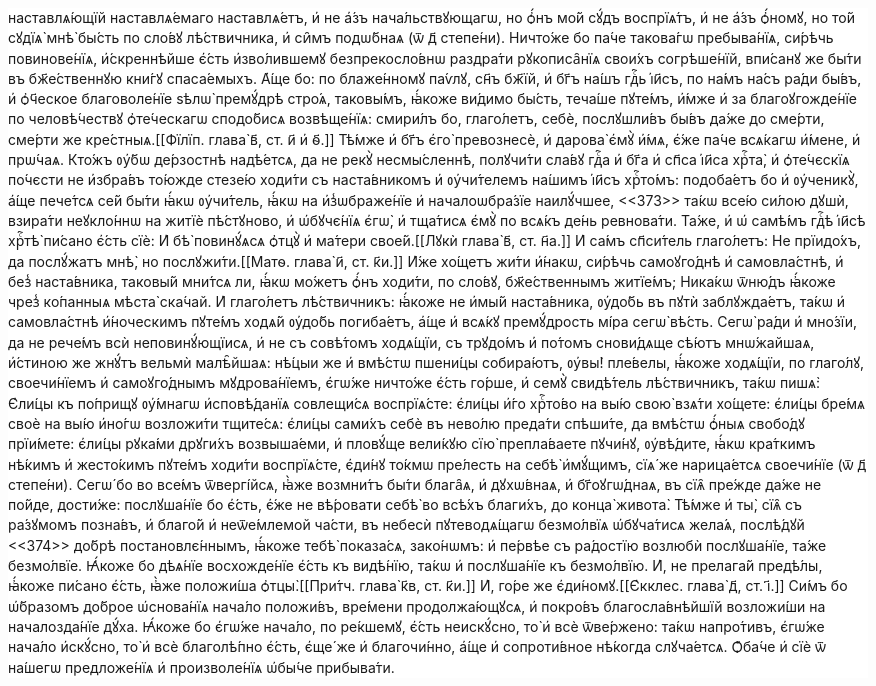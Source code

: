 наставлѧ́ющїй наставлѧ́емаго наставлѧ́етъ, и҆ не а҆́зъ нача́льствꙋющагѡ, но
ѻ҆́нъ мо́й сꙋ́дъ воспрїѧ́тъ, и҆ не а҆́зъ ѻ҆́номꙋ, но то́й сꙋдїѧ̀ мнѣ̀ бы́сть по
сло́вꙋ лѣ́ствичника, и҆ си̑мъ подѡ́бнаѧ (ѿ д҃ степе́ни). Ничто́же бо па́че
такова́гѡ пребыва́нїѧ, си́рѣчь повинове́нїѧ, и҆́скреннѣйше є҆́сть и҆зво́лившемꙋ
безпрекосло́внѡ раздра́ти рꙋкописа̑нїѧ свои́хъ согрѣше́нїй, впи́санꙋ же бы́ти въ
бж҃е́ственнꙋю кни́гꙋ спаса́емыхъ. А҆́ще бо: по блаже́нномꙋ па́ѵлꙋ, сн҃ъ бж҃їй,
и҆ бг҃ъ на́шъ гдⷭ҇ь і҆и҃съ, по на́мъ на́съ ра́ди бы́въ, и҆ ѻ҆ч҃еское
благоволе́нїе ѕѣлѡ̀ премꙋ́дрѣ стро́ѧ, таковы́мъ, ꙗ҆́коже ви́димо бы́сть, теча́ше
пꙋте́мъ, и҆́мже и҆ за благоꙋгожде́нїе по человѣ́чествꙋ ѻ҆те́ческагѡ сподо́бисѧ
возвѣще́нїѧ: смири́лъ бо, глаго́летъ, себѐ, послꙋшли́въ бы́въ да́же до сме́рти,
сме́рти же кре́стныѧ.[[Фїлїп. глава̀ в҃, ст. и҃ и҆ ѳ҃.]] Тѣ́мже и҆ бг҃ъ є҆го̀
превознесѐ, и҆ дарова̀ є҆мꙋ̀ и҆́мѧ, є҆́же па́че всѧ́кагѡ и҆́мене, и҆ прѡ́чаѧ.
Кто́жъ ᲂу҆́бѡ де́рзостнѣ надѣ́етсѧ, да не рекꙋ̀ несмы́сленнѣ, полꙋчи́ти сла́вꙋ
гдⷭ҇а и҆ бг҃а и҆ сп҃са і҆и҃са хрⷭ҇та̀, и҆ ѻ҆те́чєскїѧ по́чєсти не и҆збра́въ
то́южде стезе́ю ходи́ти съ наста́вникомъ и҆ ᲂу҆чи́телемъ на́шимъ і҆и҃съ
хрⷭ҇то́мъ: подоба́етъ бо и҆ ᲂу҆ченикꙋ̀, а҆́ще пече́тсѧ се́й бы́ти ꙗ҆́кѡ
ᲂу҆чи́тель, ꙗ҆́кѡ на и҆з̾ѡбраже́нїе и҆ началоѡбра́зїе наилꙋ́чшее, <<373>> та́кѡ
все́ю си́лою дꙋшѝ, взира́ти неꙋкло́ннѡ на житїѐ пѣ́стꙋново, и҆ ѡ҆бꙋчє́нїѧ є҆гѡ̀,
и҆ тща́тисѧ є҆мꙋ̀ по всѧ́къ де́нь ревнова́ти. Та́же, и҆ ѡ҆ самѣ́мъ гдⷭ҇ѣ і҆и҃сѣ
хрⷭ҇тѣ̀ пи́сано є҆́сть сїѐ: И҆ бѣ̀ повинꙋ́ѧсѧ ѻ҆тцꙋ̀ и҆ ма́тери свое́й.[[Лꙋкѝ
глава̀ в҃, ст. н҃а.]] И҆ са́мъ сп҃си́тель глаго́летъ: Не прїидо́хъ, да
послꙋ́жатъ мнѣ̀, но послꙋжи́ти.[[Матѳ. глава̀ и҃, ст. к҃и.]] И҆́же хо́щетъ жи́ти
и҆́накѡ, си́рѣчь самоꙋго́днѣ и҆ самовла́стнѣ, и҆ без̾ наста́вника, таковы́й
мни́тсѧ ли, ꙗ҆́кѡ мо́жетъ ѻ҆́нъ ходи́ти, по сло́вꙋ, бж҃е́ственнымъ житїе́мъ;
Ника́кѡ ѿню́дъ ꙗ҆́коже чрез̾ ко́панныѧ мѣста̀ ска́чай. И҆ глаго́летъ
лѣ́ствичникъ: ꙗ҆́коже не и҆мы́й наста́вника, ᲂу҆до́бь въ пꙋтѝ заблꙋжда́етъ,
та́кѡ и҆ самовла́стнѣ и҆́ноческимъ пꙋте́мъ ходѧ́й ᲂу҆до́бь погиба́етъ, а҆́ще и҆
всѧ́кꙋ премꙋ́дрость мі́ра сегѡ̀ вѣ́сть. Сегѡ̀ ра́ди и҆ мно́зїи, да не рече́мъ
всѝ неповинꙋ́ющїисѧ, и҆ не съ совѣ́томъ ходѧ́щїи, съ трꙋдо́мъ и҆ по́томъ
снови́дѧще сѣ́ютъ мнѡ́жайшаѧ, и҆́стиною же жнꙋ́тъ вельмѝ малѣ̑йшаѧ: нѣ́цыи же и҆
вмѣ́стѡ пшени́цы собира́ютъ, ᲂу҆вы̀! пле́велы, ꙗ҆́коже ходѧ́щїи, по глаго́лꙋ,
своечи́нїемъ и҆ самоꙋго́днымъ мꙋдрова́нїемъ, є҆гѡ́же ничто́же є҆́сть го́рше, и҆
семꙋ̀ свидѣ́тель лѣ́ствичникъ, та́кѡ пишѧ̀: Є҆ли́цы къ по́прищꙋ ᲂу҆́мнагѡ
и҆сповѣ́данїѧ совлещи́сѧ воспрїѧ́сте: є҆ли́цы и҆́го хрⷭ҇то́во на вы́ю свою̀
взѧ́ти хо́щете: є҆ли́цы бре́мѧ своѐ на вы́ю и҆но́гѡ возложи́ти тщите́сѧ: є҆ли́цы
сами́хъ себѐ въ нево́лю преда́ти спѣши́те, да вмѣ́стѡ ѻ҆́ныѧ свобо́дꙋ прїи́мете:
є҆ли́цы рꙋка́ми дрꙋги́хъ возвыша́еми, и҆ пловꙋ́ще вели́кꙋю сїю̀ препла́ваете
пꙋчи́нꙋ, ᲂу҆вѣ́дите, ꙗ҆́кѡ кра́ткимъ нѣ́кимъ и҆ жесто́кимъ пꙋте́мъ ходи́ти
воспрїѧ́сте, є҆ди́нꙋ то́кмѡ пре́лесть на себѣ̀ и҆мꙋ́щимъ, сїѧ́ же нарица́етсѧ
своечи́нїе (ѿ д҃ степе́ни). Сегѡ́ бо во все́мъ ѿвергі́йсѧ, ꙗ҆̀же возмни́тъ бы́ти
блага̑ѧ, и҆ дꙋхѡ́внаѧ, и҆ бг҃оꙋгѡ́днаѧ, въ сїѧ̑ пре́жде да́же не по́йде,
дости́же: послꙋша́нїе бо є҆́сть, є҆́же не вѣ́ровати себѣ̀ во всѣ́хъ благи́хъ, до
конца̀ живота̀. Тѣ́мже и҆ ты̀, сїѧ̑ съ ра́зꙋмомъ позна́въ, и҆ благо́й и҆
неѿе́млемой ча́сти, въ небесѝ пꙋтеводѧ́щагѡ безмо́лвїѧ ѡ҆бꙋча́тисѧ жела́ѧ,
послѣ́дꙋй <<374>> до́брѣ постановлє́ннымъ, ꙗ҆́коже тебѣ̀ показа́сѧ, зако́нѡмъ:
и҆ пе́рвѣе съ ра́достїю возлюбѝ послꙋша́нїе, та́же безмо́лвїе. Ꙗ҆́коже бо
дѣѧ́нїе восхожде́нїе є҆́сть къ видѣ́нїю, та́кѡ и҆ послꙋша́нїе къ безмо́лвїю. И҆,
не прелага́й предѣ́лы, ꙗ҆́коже пи́сано є҆́сть, ꙗ҆̀же положи́ша ѻ҆тцы̀.[[При́тч.
глава̀ к҃в, ст. к҃и.]] И҆, го́ре же є҆ди́номꙋ.[[Є҆кклес. глава̀ д҃, ст. і҃.]]
Си́мъ бо ѡ҆́бразомъ до́брое ѡ҆снова́нїѧ нача́ло положи́въ, вре́мени
продолжа́ющꙋсѧ, и҆ покро́въ благосла́внѣйшїй возложи́ши на началозда́нїе дꙋ́ха.
Ꙗ҆́коже бо є҆гѡ́же нача́ло, по ре́кшемꙋ, є҆́сть неискꙋ́сно, то̀ и҆ всѐ
ѿве́ржено: та́кѡ напро́тивъ, є҆гѡ́же нача́ло и҆скꙋ́сно, то̀ и҆ всѐ благолѣ́пно
є҆́сть, є҆ще́ же и҆ благочи́нно, а҆́ще и҆ сопроти́вное нѣ́когда слꙋча́етсѧ.
Ѻ҆ба́че и҆ сїѐ ѿ на́шегѡ предложе́нїѧ и҆ произволе́нїѧ ѡ҆бы́че прибыва́ти.
